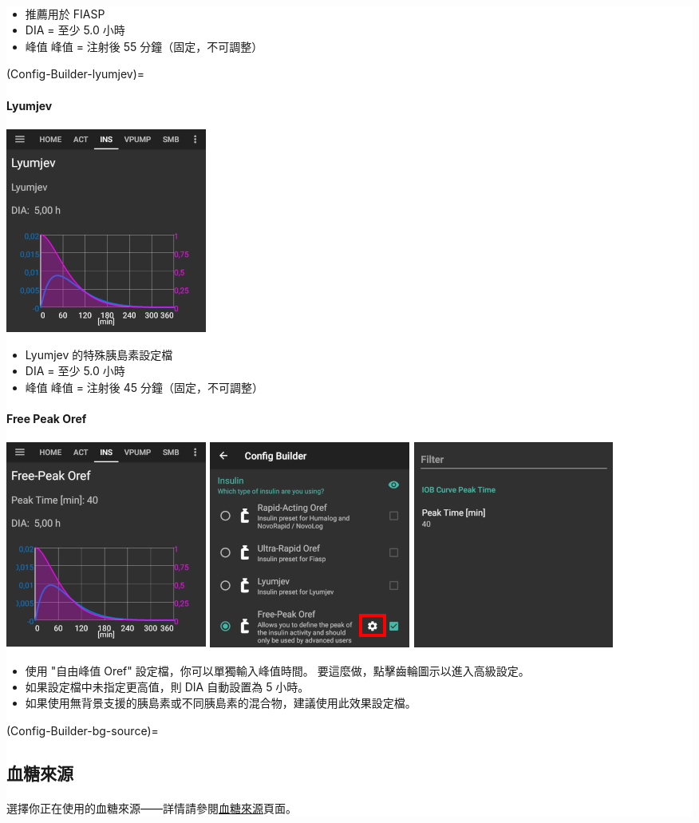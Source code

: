 * 推薦用於 FIASP
* DIA = 至少 5.0 小時
* 峰值 峰值 = 注射後 55 分鐘（固定，不可調整）

(Config-Builder-lyumjev)=

#### Lyumjev

![胰島素類型：Lyumjev](../images/ConfBuild_Insulin_L.png)

* Lyumjev 的特殊胰島素設定檔
* DIA = 至少 5.0 小時
* 峰值 峰值 = 注射後 45 分鐘（固定，不可調整）

#### Free Peak Oref

![胰島素類型：自由峰值 Oref](../images/ConfBuild_Insulin_FPO.png)

* 使用 "自由峰值 Oref" 設定檔，你可以單獨輸入峰值時間。 要這麼做，點擊齒輪圖示以進入高級設定。
* 如果設定檔中未指定更高值，則 DIA 自動設置為 5 小時。
* 如果使用無背景支援的胰島素或不同胰島素的混合物，建議使用此效果設定檔。

(Config-Builder-bg-source)=

## 血糖來源

選擇你正在使用的血糖來源——詳情請參閱[血糖來源](BG-Source.md)頁面。
